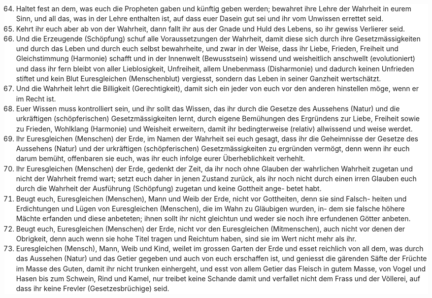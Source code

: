 64) Haltet fest an dem, was euch die Propheten gaben und künftig geben werden; bewahret ihre Lehre der
 Wahrheit in eurem Sinn, und all das, was in der Lehre enthalten ist, auf dass euer Dasein gut sei und ihr vom
 Unwissen errettet seid.
 65) Kehrt ihr euch aber ab von der Wahrheit, dann fallt ihr aus der Gnade und Huld des Lebens, so ihr gewiss
 Verlierer seid.
66) Und die Erzeugende (Schöpfung) schuf alle Voraussetzungen der Wahrheit, damit diese sich durch ihre
 Gesetzmässigkeiten und durch das Leben und durch euch selbst bewahrheite, und zwar in der Weise, dass ihr
 Liebe, Frieden, Freiheit und Gleichstimmung (Harmonie) schafft und in der Innenwelt (Bewusstsein) wissend
 und weisheitlich anschwellt (evolutioniert) und dass ihr fern bleibt von aller Lieblosigkeit, Unfreiheit, allem
 Unebenmass (Disharmonie) und dadurch keinen Unfrieden stiftet und kein Blut Euresgleichen (Menschenblut)
 vergiesst, sondern das Leben in seiner Ganzheit wertschätzt.
67) Und die Wahrheit lehrt die Billigkeit (Gerechtigkeit), damit sich ein jeder von euch vor den anderen hinstellen
 möge, wenn er im Recht ist.
68) Euer Wissen muss kontrolliert sein, und ihr sollt das Wissen, das ihr durch die Gesetze des Aussehens (Natur)
 und die urkräftigen (schöpferischen) Gesetzmässigkeiten lernt, durch eigene Bemühungen des Ergründens zur
 Liebe, Freiheit sowie zu Frieden, Wohlklang (Harmonie) und Weisheit erweitern, damit ihr bedingterweise
 (relativ) allwissend und weise werdet.
69) Ihr Euresgleichen (Menschen) der Erde, im Namen der Wahrheit sei euch gesagt, dass ihr die Geheimnisse der Gesetze des Aussehens (Natur) und der urkräftigen (schöpferischen) Gesetzmässigkeiten zu ergründen vermögt,
denn wenn ihr euch darum bemüht, offenbaren sie euch, was ihr euch infolge eurer Überheblichkeit verhehlt.
70) Ihr Euresgleichen (Menschen) der Erde, gedenkt der Zeit, da ihr noch ohne Glauben der wahrlichen Wahrheit
 zugetan und nicht der Wahrheit fremd wart; setzt euch daher in jenen Zustand zurück, als ihr noch nicht durch
 einen irren Glauben euch durch die Wahrheit der Ausführung (Schöpfung) zugetan und keine Gottheit ange-
 betet habt.
71) Beugt euch, Euresgleichen (Menschen), Mann und Weib der Erde, nicht vor Gottheiten, denn sie sind Falsch-
 heiten und Erdichtungen und Lügen von Euresgleichen (Menschen), die im Wahn zu Gläubigen wurden, in-
 dem sie falsche höhere Mächte erfanden und diese anbeteten; ihnen sollt ihr nicht gleichtun und weder sie
 noch ihre erfundenen Götter anbeten.
72) Beugt euch, Euresgleichen (Menschen) der Erde, nicht vor den Euresgleichen (Mitmenschen), auch nicht vor
 denen der Obrigkeit, denn auch wenn sie hohe Titel tragen und Reichtum haben, sind sie im Wert nicht mehr
 als ihr.
73) Euresgleichen (Mensch), Mann, Weib und Kind, weilet im grossen Garten der Erde und esset reichlich von all
 dem, was durch das Aussehen (Natur) und das Getier gegeben und auch von euch erschaffen ist, und geniesst
 die gärenden Säfte der Früchte im Masse des Guten, damit ihr nicht trunken einhergeht, und esst von allem
 Getier das Fleisch in gutem Masse, von Vogel und Hasen bis zum Schwein, Rind und Kamel, nur treibet keine
 Schande damit und verfallet nicht dem Frass und der Völlerei, auf dass ihr keine Frevler (Gesetzesbrüchige)
 seid.